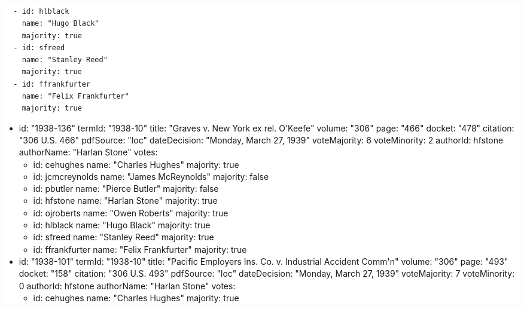       - id: hlblack
        name: "Hugo Black"
        majority: true
      - id: sfreed
        name: "Stanley Reed"
        majority: true
      - id: ffrankfurter
        name: "Felix Frankfurter"
        majority: true
  - id: "1938-136"
    termId: "1938-10"
    title: "Graves v. New York ex rel. O&apos;Keefe"
    volume: "306"
    page: "466"
    docket: "478"
    citation: "306 U.S. 466"
    pdfSource: "loc"
    dateDecision: "Monday, March 27, 1939"
    voteMajority: 6
    voteMinority: 2
    authorId: hfstone
    authorName: "Harlan Stone"
    votes:
      - id: cehughes
        name: "Charles Hughes"
        majority: true
      - id: jcmcreynolds
        name: "James McReynolds"
        majority: false
      - id: pbutler
        name: "Pierce Butler"
        majority: false
      - id: hfstone
        name: "Harlan Stone"
        majority: true
      - id: ojroberts
        name: "Owen Roberts"
        majority: true
      - id: hlblack
        name: "Hugo Black"
        majority: true
      - id: sfreed
        name: "Stanley Reed"
        majority: true
      - id: ffrankfurter
        name: "Felix Frankfurter"
        majority: true
  - id: "1938-101"
    termId: "1938-10"
    title: "Pacific Employers Ins. Co. v. Industrial Accident Comm&apos;n"
    volume: "306"
    page: "493"
    docket: "158"
    citation: "306 U.S. 493"
    pdfSource: "loc"
    dateDecision: "Monday, March 27, 1939"
    voteMajority: 7
    voteMinority: 0
    authorId: hfstone
    authorName: "Harlan Stone"
    votes:
      - id: cehughes
        name: "Charles Hughes"
        majority: true